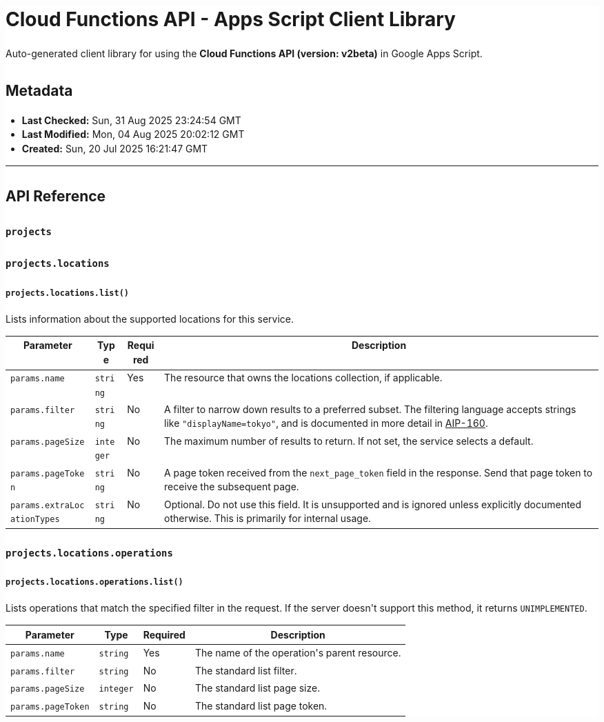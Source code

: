 # Cloud Functions API - Apps Script Client Library

Auto-generated client library for using the **Cloud Functions API (version: v2beta)** in Google Apps Script.

## Metadata

- **Last Checked:** Sun, 31 Aug 2025 23:24:54 GMT
- **Last Modified:** Mon, 04 Aug 2025 20:02:12 GMT
- **Created:** Sun, 20 Jul 2025 16:21:47 GMT



---

## API Reference

### `projects`

### `projects.locations`

#### `projects.locations.list()`

Lists information about the supported locations for this service.

| Parameter | Type | Required | Description |
|---|---|---|---|
| `params.name` | `string` | Yes | The resource that owns the locations collection, if applicable. |
| `params.filter` | `string` | No | A filter to narrow down results to a preferred subset. The filtering language accepts strings like `"displayName=tokyo"`, and is documented in more detail in [AIP-160](https://google.aip.dev/160). |
| `params.pageSize` | `integer` | No | The maximum number of results to return. If not set, the service selects a default. |
| `params.pageToken` | `string` | No | A page token received from the `next_page_token` field in the response. Send that page token to receive the subsequent page. |
| `params.extraLocationTypes` | `string` | No | Optional. Do not use this field. It is unsupported and is ignored unless explicitly documented otherwise. This is primarily for internal usage. |

### `projects.locations.operations`

#### `projects.locations.operations.list()`

Lists operations that match the specified filter in the request. If the server doesn't support this method, it returns `UNIMPLEMENTED`.

| Parameter | Type | Required | Description |
|---|---|---|---|
| `params.name` | `string` | Yes | The name of the operation's parent resource. |
| `params.filter` | `string` | No | The standard list filter. |
| `params.pageSize` | `integer` | No | The standard list page size. |
| `params.pageToken` | `string` | No | The standard list page token. |
